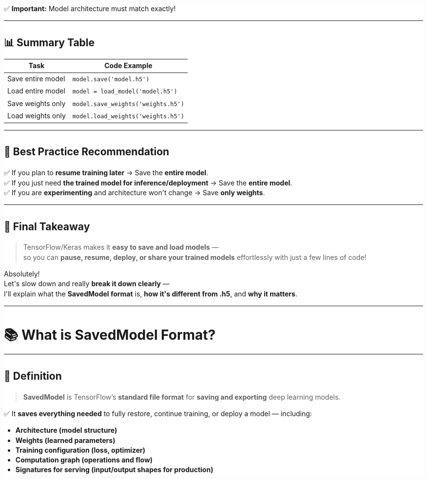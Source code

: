 ✅ **Important:** Model architecture must match exactly!

---

## 📊 **Summary Table**

| Task                | Code Example |
|---------------------|--------------|
| Save entire model   | `model.save('model.h5')` |
| Load entire model   | `model = load_model('model.h5')` |
| Save weights only   | `model.save_weights('weights.h5')` |
| Load weights only   | `model.load_weights('weights.h5')` |

---

## 🎯 **Best Practice Recommendation**

✅ If you plan to **resume training later** → Save the **entire model**.  
✅ If you just need **the trained model for inference/deployment** → Save the **entire model**.  
✅ If you are **experimenting** and architecture won't change → Save **only weights**.

---

## 🧠 **Final Takeaway**

> TensorFlow/Keras makes it **easy to save and load models** —  
> so you can **pause, resume, deploy, or share your trained models** effortlessly with just a few lines of code!

Absolutely!  
Let's slow down and really **break it down clearly** —  
I'll explain what the **SavedModel format** is, **how it's different from .h5**, and **why it matters**.

---

# 📚 **What is SavedModel Format?**

---

## 🧠 **Definition**

> **SavedModel** is TensorFlow’s **standard file format** for **saving and exporting** deep learning models.

✅ It **saves everything needed** to fully restore, continue training, or deploy a model — including:
- **Architecture (model structure)**
- **Weights (learned parameters)**
- **Training configuration (loss, optimizer)**
- **Computation graph (operations and flow)**
- **Signatures for serving (input/output shapes for production)**
